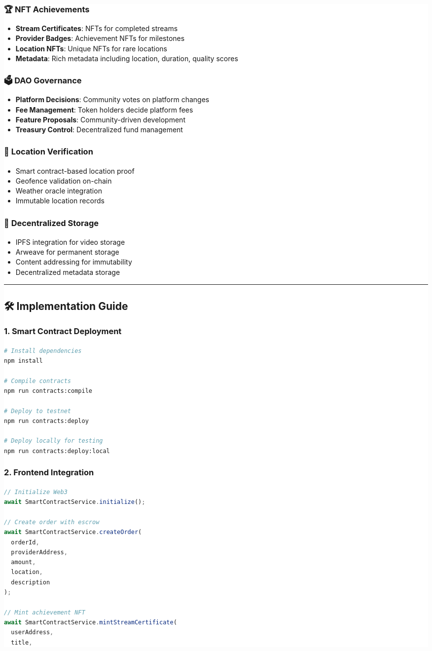 ### 🏆 **NFT Achievements**
- **Stream Certificates**: NFTs for completed streams
- **Provider Badges**: Achievement NFTs for milestones
- **Location NFTs**: Unique NFTs for rare locations
- **Metadata**: Rich metadata including location, duration, quality scores

### 🗳️ **DAO Governance**
- **Platform Decisions**: Community votes on platform changes
- **Fee Management**: Token holders decide platform fees
- **Feature Proposals**: Community-driven development
- **Treasury Control**: Decentralized fund management

### 🔐 **Location Verification**
- Smart contract-based location proof
- Geofence validation on-chain
- Weather oracle integration
- Immutable location records

### 📱 **Decentralized Storage**
- IPFS integration for video storage
- Arweave for permanent storage
- Content addressing for immutability
- Decentralized metadata storage

---

## 🛠️ **Implementation Guide**

### **1. Smart Contract Deployment**

```bash
# Install dependencies
npm install

# Compile contracts
npm run contracts:compile

# Deploy to testnet
npm run contracts:deploy

# Deploy locally for testing
npm run contracts:deploy:local
```

### **2. Frontend Integration**

```typescript
// Initialize Web3
await SmartContractService.initialize();

// Create order with escrow
await SmartContractService.createOrder(
  orderId,
  providerAddress,
  amount,
  location,
  description
);

// Mint achievement NFT
await SmartContractService.mintStreamCertificate(
  userAddress,
  title,
```